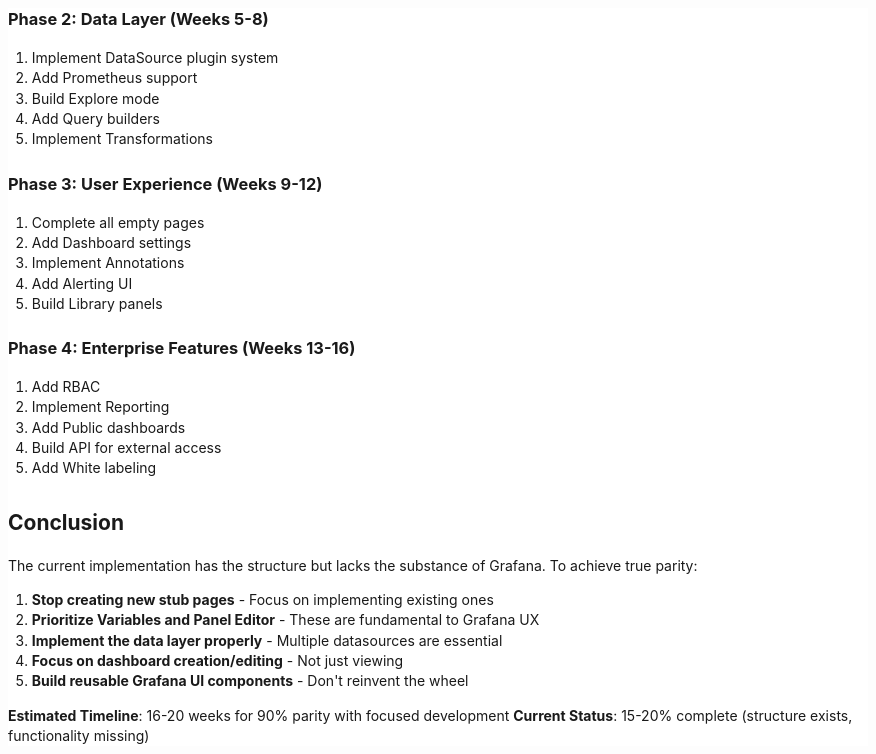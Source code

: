 ### Phase 2: Data Layer (Weeks 5-8)
1. Implement DataSource plugin system
2. Add Prometheus support
3. Build Explore mode
4. Add Query builders
5. Implement Transformations

### Phase 3: User Experience (Weeks 9-12)
1. Complete all empty pages
2. Add Dashboard settings
3. Implement Annotations
4. Add Alerting UI
5. Build Library panels

### Phase 4: Enterprise Features (Weeks 13-16)
1. Add RBAC
2. Implement Reporting
3. Add Public dashboards
4. Build API for external access
5. Add White labeling

## Conclusion

The current implementation has the structure but lacks the substance of Grafana. To achieve true parity:

1. **Stop creating new stub pages** - Focus on implementing existing ones
2. **Prioritize Variables and Panel Editor** - These are fundamental to Grafana UX
3. **Implement the data layer properly** - Multiple datasources are essential
4. **Focus on dashboard creation/editing** - Not just viewing
5. **Build reusable Grafana UI components** - Don't reinvent the wheel

**Estimated Timeline**: 16-20 weeks for 90% parity with focused development
**Current Status**: 15-20% complete (structure exists, functionality missing)